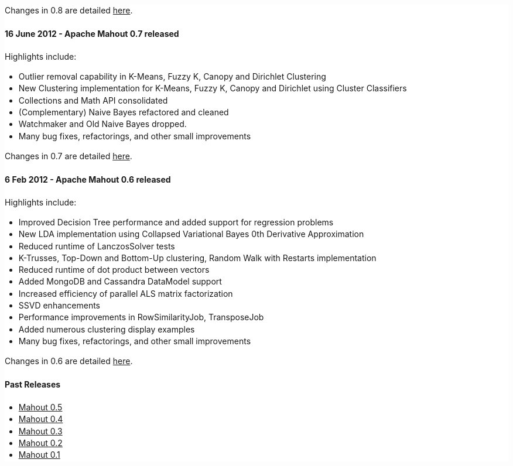 
  </ul>

  <p>Changes in 0.8 are detailed <a href="http://svn.apache.org/viewvc/mahout/trunk/CHANGELOG?revision=1501110&view=markup">here</a>.</p>

#### 16 June 2012 - Apache Mahout 0.7 released

  <p>Highlights include:</p>

  <ul>
    <li>Outlier removal capability in K-Means, Fuzzy K, Canopy and Dirichlet Clustering</li>
    <li>New Clustering implementation for K-Means, Fuzzy K, Canopy and Dirichlet using Cluster Classifiers</li>
    <li>Collections and Math API consolidated</li>
    <li>(Complementary) Naive Bayes refactored and cleaned</li>
    <li>Watchmaker and Old Naive Bayes dropped.</li>
    <li>Many bug fixes, refactorings, and other small improvements</li>
  </ul>

  <p>Changes in 0.7 are detailed <a href="https://issues.apache.org/jira/secure/ReleaseNote.jspa?projectId=12310751&version=12319261">here</a>.</p>



#### 6 Feb 2012 - Apache Mahout 0.6 released

  <p>Highlights include:</p>

  <ul>
    <li>Improved Decision Tree performance and added support for regression problems</li>
    <li>New LDA implementation using Collapsed Variational Bayes 0th Derivative Approximation</li>
    <li>Reduced runtime of LanczosSolver tests</li>
    <li>K-Trusses, Top-Down and Bottom-Up clustering, Random Walk with Restarts implementation</li>
    <li>Reduced runtime of dot product between vectors</li>
    <li>Added MongoDB and Cassandra DataModel support</li>
    <li>Increased efficiency of parallel ALS matrix factorization</li>
    <li>SSVD enhancements</li>
    <li>Performance improvements in RowSimilarityJob, TransposeJob</li>
    <li>Added numerous clustering display examples</li>
    <li>Many bug fixes, refactorings, and other small improvements</li>
  </ul>

  <p>Changes in 0.6 are detailed <a href="https://issues.apache.org/jira/secure/ReleaseNote.jspa?projectId=12310751&version=12316364">here</a>.</p>

#### Past Releases

 * [Mahout 0.5](https://issues.apache.org/jira/secure/ReleaseNote.jspa?version=12315255&styleName=Text&projectId=12310751&Create=Create&atl_token=A5KQ-2QAV-T4JA-FDED|20f0d06214912accbd47acf2f0a89231ed00a767|lin)
 * [Mahout 0.4](https://issues.apache.org/jira/secure/ReleaseNote.jspa?version=12314281&styleName=Text&projectId=12310751&Create=Create&atl_token=A5KQ-2QAV-T4JA-FDED|20f0d06214912accbd47acf2f0a89231ed00a767|lin)
 * [Mahout 0.3](https://issues.apache.org/jira/secure/ReleaseNote.jspa?version=12314281&styleName=Text&projectId=12310751&Create=Create&atl_token=A5KQ-2QAV-T4JA-FDED|20f0d06214912accbd47acf2f0a89231ed00a767|lin)
 * [Mahout 0.2](https://issues.apache.org/jira/secure/ReleaseNote.jspa?version=12313278&styleName=Text&projectId=12310751&Create=Create&atl_token=A5KQ-2QAV-T4JA-FDED|20f0d06214912accbd47acf2f0a89231ed00a767|lin) 
 * [Mahout 0.1](https://issues.apache.org/jira/secure/ReleaseNote.jspa?version=12312976&styleName=Html&projectId=12310751&Create=Create&atl_token=A5KQ-2QAV-T4JA-FDED%7C48e83cdefb8bca42acf8f129692f8c3a05b360cf%7Clout)
